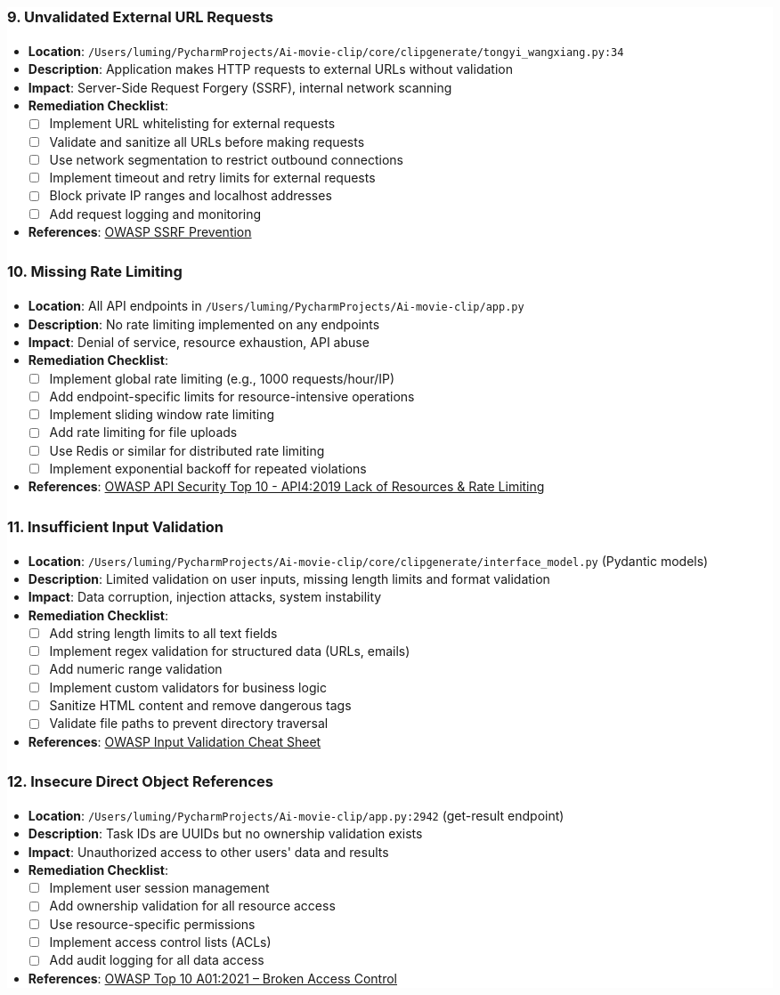 ### 9. Unvalidated External URL Requests
- **Location**: `/Users/luming/PycharmProjects/Ai-movie-clip/core/clipgenerate/tongyi_wangxiang.py:34`
- **Description**: Application makes HTTP requests to external URLs without validation
- **Impact**: Server-Side Request Forgery (SSRF), internal network scanning
- **Remediation Checklist**:
  - [ ] Implement URL whitelisting for external requests
  - [ ] Validate and sanitize all URLs before making requests
  - [ ] Use network segmentation to restrict outbound connections
  - [ ] Implement timeout and retry limits for external requests
  - [ ] Block private IP ranges and localhost addresses
  - [ ] Add request logging and monitoring
- **References**: [OWASP SSRF Prevention](https://cheatsheetseries.owasp.org/cheatsheets/Server_Side_Request_Forgery_Prevention_Cheat_Sheet.html)

### 10. Missing Rate Limiting
- **Location**: All API endpoints in `/Users/luming/PycharmProjects/Ai-movie-clip/app.py`
- **Description**: No rate limiting implemented on any endpoints
- **Impact**: Denial of service, resource exhaustion, API abuse
- **Remediation Checklist**:
  - [ ] Implement global rate limiting (e.g., 1000 requests/hour/IP)
  - [ ] Add endpoint-specific limits for resource-intensive operations
  - [ ] Implement sliding window rate limiting
  - [ ] Add rate limiting for file uploads
  - [ ] Use Redis or similar for distributed rate limiting
  - [ ] Implement exponential backoff for repeated violations
- **References**: [OWASP API Security Top 10 - API4:2019 Lack of Resources & Rate Limiting](https://owasp.org/www-project-api-security/)

### 11. Insufficient Input Validation
- **Location**: `/Users/luming/PycharmProjects/Ai-movie-clip/core/clipgenerate/interface_model.py` (Pydantic models)
- **Description**: Limited validation on user inputs, missing length limits and format validation
- **Impact**: Data corruption, injection attacks, system instability
- **Remediation Checklist**:
  - [ ] Add string length limits to all text fields
  - [ ] Implement regex validation for structured data (URLs, emails)
  - [ ] Add numeric range validation
  - [ ] Implement custom validators for business logic
  - [ ] Sanitize HTML content and remove dangerous tags
  - [ ] Validate file paths to prevent directory traversal
- **References**: [OWASP Input Validation Cheat Sheet](https://cheatsheetseries.owasp.org/cheatsheets/Input_Validation_Cheat_Sheet.html)

### 12. Insecure Direct Object References
- **Location**: `/Users/luming/PycharmProjects/Ai-movie-clip/app.py:2942` (get-result endpoint)
- **Description**: Task IDs are UUIDs but no ownership validation exists
- **Impact**: Unauthorized access to other users' data and results
- **Remediation Checklist**:
  - [ ] Implement user session management
  - [ ] Add ownership validation for all resource access
  - [ ] Use resource-specific permissions
  - [ ] Implement access control lists (ACLs)
  - [ ] Add audit logging for all data access
- **References**: [OWASP Top 10 A01:2021 – Broken Access Control](https://owasp.org/Top10/A01_2021-Broken_Access_Control/)
